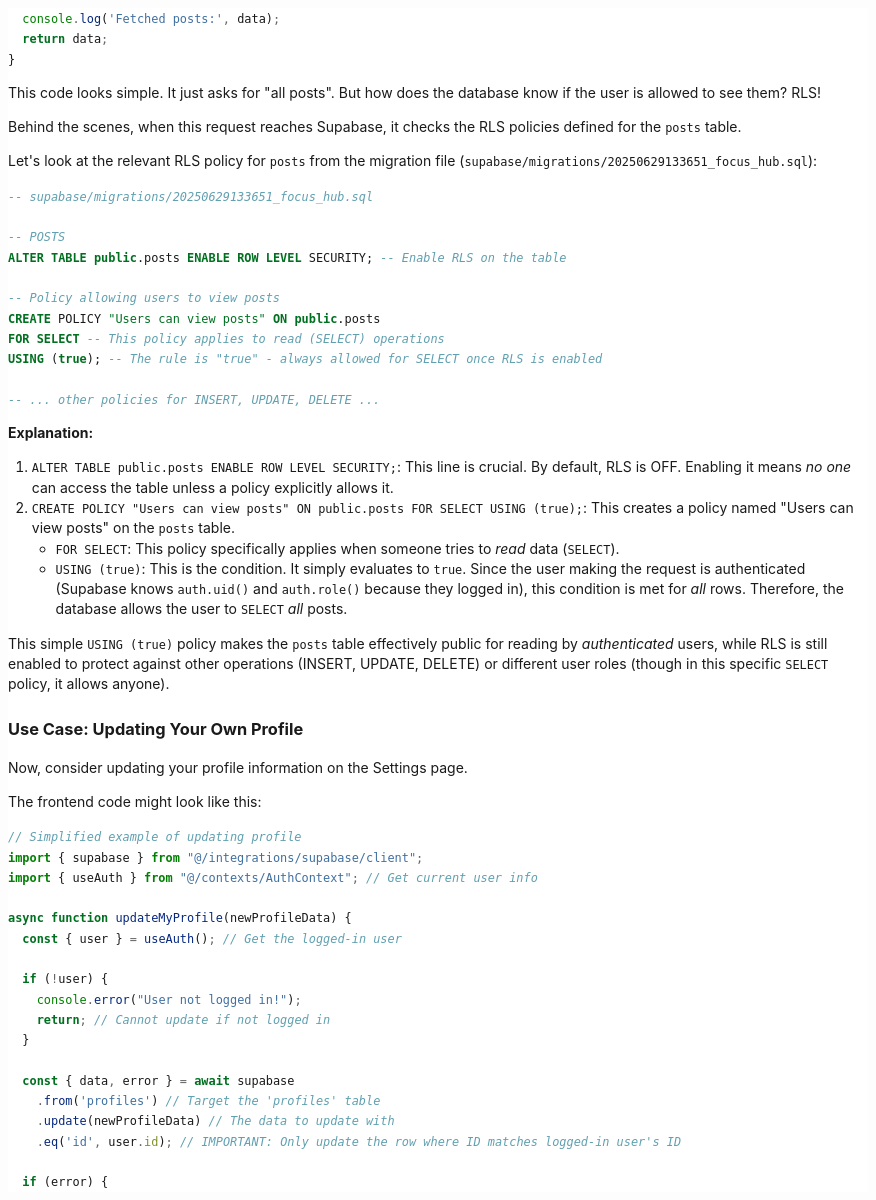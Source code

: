 ```typescript
  console.log('Fetched posts:', data);
  return data;
}
```

This code looks simple. It just asks for "all posts". But how does the database know if the user is allowed to see them? RLS!

Behind the scenes, when this request reaches Supabase, it checks the RLS policies defined for the `posts` table.

Let's look at the relevant RLS policy for `posts` from the migration file (`supabase/migrations/20250629133651_focus_hub.sql`):

```sql
-- supabase/migrations/20250629133651_focus_hub.sql

-- POSTS
ALTER TABLE public.posts ENABLE ROW LEVEL SECURITY; -- Enable RLS on the table

-- Policy allowing users to view posts
CREATE POLICY "Users can view posts" ON public.posts
FOR SELECT -- This policy applies to read (SELECT) operations
USING (true); -- The rule is "true" - always allowed for SELECT once RLS is enabled

-- ... other policies for INSERT, UPDATE, DELETE ...
```

**Explanation:**

1.  `ALTER TABLE public.posts ENABLE ROW LEVEL SECURITY;`: This line is crucial. By default, RLS is OFF. Enabling it means *no one* can access the table unless a policy explicitly allows it.
2.  `CREATE POLICY "Users can view posts" ON public.posts FOR SELECT USING (true);`: This creates a policy named "Users can view posts" on the `posts` table.
    *   `FOR SELECT`: This policy specifically applies when someone tries to *read* data (`SELECT`).
    *   `USING (true)`: This is the condition. It simply evaluates to `true`. Since the user making the request is authenticated (Supabase knows `auth.uid()` and `auth.role()` because they logged in), this condition is met for *all* rows. Therefore, the database allows the user to `SELECT` *all* posts.

This simple `USING (true)` policy makes the `posts` table effectively public for reading by *authenticated* users, while RLS is still enabled to protect against other operations (INSERT, UPDATE, DELETE) or different user roles (though in this specific `SELECT` policy, it allows anyone).

### Use Case: Updating Your Own Profile

Now, consider updating your profile information on the Settings page.

The frontend code might look like this:

```typescript
// Simplified example of updating profile
import { supabase } from "@/integrations/supabase/client";
import { useAuth } from "@/contexts/AuthContext"; // Get current user info

async function updateMyProfile(newProfileData) {
  const { user } = useAuth(); // Get the logged-in user

  if (!user) {
    console.error("User not logged in!");
    return; // Cannot update if not logged in
  }

  const { data, error } = await supabase
    .from('profiles') // Target the 'profiles' table
    .update(newProfileData) // The data to update with
    .eq('id', user.id); // IMPORTANT: Only update the row where ID matches logged-in user's ID

  if (error) {
```